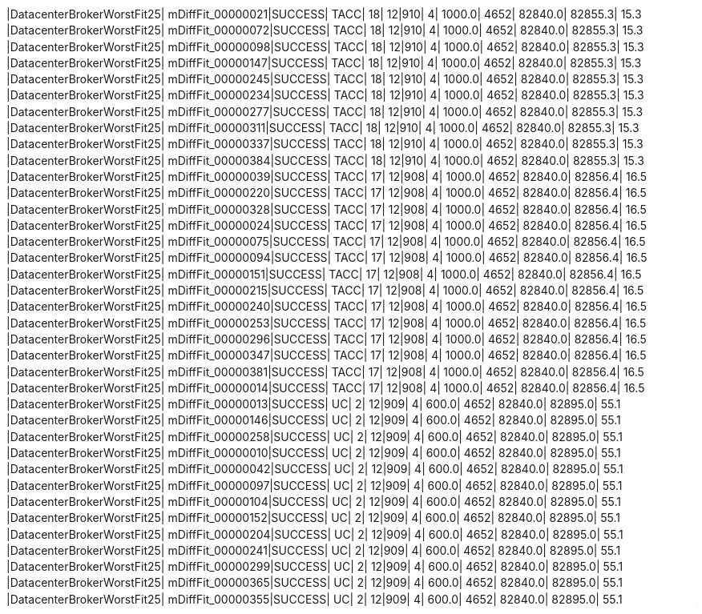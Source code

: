 |DatacenterBrokerWorstFit25|     mDiffFit_00000021|SUCCESS|  TACC|  18|       12|910|        4|    1000.0|       4652|  82840.0|   82855.3|    15.3
|DatacenterBrokerWorstFit25|     mDiffFit_00000072|SUCCESS|  TACC|  18|       12|910|        4|    1000.0|       4652|  82840.0|   82855.3|    15.3
|DatacenterBrokerWorstFit25|     mDiffFit_00000098|SUCCESS|  TACC|  18|       12|910|        4|    1000.0|       4652|  82840.0|   82855.3|    15.3
|DatacenterBrokerWorstFit25|     mDiffFit_00000147|SUCCESS|  TACC|  18|       12|910|        4|    1000.0|       4652|  82840.0|   82855.3|    15.3
|DatacenterBrokerWorstFit25|     mDiffFit_00000245|SUCCESS|  TACC|  18|       12|910|        4|    1000.0|       4652|  82840.0|   82855.3|    15.3
|DatacenterBrokerWorstFit25|     mDiffFit_00000234|SUCCESS|  TACC|  18|       12|910|        4|    1000.0|       4652|  82840.0|   82855.3|    15.3
|DatacenterBrokerWorstFit25|     mDiffFit_00000277|SUCCESS|  TACC|  18|       12|910|        4|    1000.0|       4652|  82840.0|   82855.3|    15.3
|DatacenterBrokerWorstFit25|     mDiffFit_00000311|SUCCESS|  TACC|  18|       12|910|        4|    1000.0|       4652|  82840.0|   82855.3|    15.3
|DatacenterBrokerWorstFit25|     mDiffFit_00000337|SUCCESS|  TACC|  18|       12|910|        4|    1000.0|       4652|  82840.0|   82855.3|    15.3
|DatacenterBrokerWorstFit25|     mDiffFit_00000384|SUCCESS|  TACC|  18|       12|910|        4|    1000.0|       4652|  82840.0|   82855.3|    15.3
|DatacenterBrokerWorstFit25|     mDiffFit_00000039|SUCCESS|  TACC|  17|       12|908|        4|    1000.0|       4652|  82840.0|   82856.4|    16.5
|DatacenterBrokerWorstFit25|     mDiffFit_00000220|SUCCESS|  TACC|  17|       12|908|        4|    1000.0|       4652|  82840.0|   82856.4|    16.5
|DatacenterBrokerWorstFit25|     mDiffFit_00000328|SUCCESS|  TACC|  17|       12|908|        4|    1000.0|       4652|  82840.0|   82856.4|    16.5
|DatacenterBrokerWorstFit25|     mDiffFit_00000024|SUCCESS|  TACC|  17|       12|908|        4|    1000.0|       4652|  82840.0|   82856.4|    16.5
|DatacenterBrokerWorstFit25|     mDiffFit_00000075|SUCCESS|  TACC|  17|       12|908|        4|    1000.0|       4652|  82840.0|   82856.4|    16.5
|DatacenterBrokerWorstFit25|     mDiffFit_00000094|SUCCESS|  TACC|  17|       12|908|        4|    1000.0|       4652|  82840.0|   82856.4|    16.5
|DatacenterBrokerWorstFit25|     mDiffFit_00000151|SUCCESS|  TACC|  17|       12|908|        4|    1000.0|       4652|  82840.0|   82856.4|    16.5
|DatacenterBrokerWorstFit25|     mDiffFit_00000215|SUCCESS|  TACC|  17|       12|908|        4|    1000.0|       4652|  82840.0|   82856.4|    16.5
|DatacenterBrokerWorstFit25|     mDiffFit_00000240|SUCCESS|  TACC|  17|       12|908|        4|    1000.0|       4652|  82840.0|   82856.4|    16.5
|DatacenterBrokerWorstFit25|     mDiffFit_00000253|SUCCESS|  TACC|  17|       12|908|        4|    1000.0|       4652|  82840.0|   82856.4|    16.5
|DatacenterBrokerWorstFit25|     mDiffFit_00000296|SUCCESS|  TACC|  17|       12|908|        4|    1000.0|       4652|  82840.0|   82856.4|    16.5
|DatacenterBrokerWorstFit25|     mDiffFit_00000347|SUCCESS|  TACC|  17|       12|908|        4|    1000.0|       4652|  82840.0|   82856.4|    16.5
|DatacenterBrokerWorstFit25|     mDiffFit_00000381|SUCCESS|  TACC|  17|       12|908|        4|    1000.0|       4652|  82840.0|   82856.4|    16.5
|DatacenterBrokerWorstFit25|     mDiffFit_00000014|SUCCESS|  TACC|  17|       12|908|        4|    1000.0|       4652|  82840.0|   82856.4|    16.5
|DatacenterBrokerWorstFit25|     mDiffFit_00000013|SUCCESS|    UC|   2|       12|909|        4|     600.0|       4652|  82840.0|   82895.0|    55.1
|DatacenterBrokerWorstFit25|     mDiffFit_00000146|SUCCESS|    UC|   2|       12|909|        4|     600.0|       4652|  82840.0|   82895.0|    55.1
|DatacenterBrokerWorstFit25|     mDiffFit_00000258|SUCCESS|    UC|   2|       12|909|        4|     600.0|       4652|  82840.0|   82895.0|    55.1
|DatacenterBrokerWorstFit25|     mDiffFit_00000010|SUCCESS|    UC|   2|       12|909|        4|     600.0|       4652|  82840.0|   82895.0|    55.1
|DatacenterBrokerWorstFit25|     mDiffFit_00000042|SUCCESS|    UC|   2|       12|909|        4|     600.0|       4652|  82840.0|   82895.0|    55.1
|DatacenterBrokerWorstFit25|     mDiffFit_00000097|SUCCESS|    UC|   2|       12|909|        4|     600.0|       4652|  82840.0|   82895.0|    55.1
|DatacenterBrokerWorstFit25|     mDiffFit_00000104|SUCCESS|    UC|   2|       12|909|        4|     600.0|       4652|  82840.0|   82895.0|    55.1
|DatacenterBrokerWorstFit25|     mDiffFit_00000152|SUCCESS|    UC|   2|       12|909|        4|     600.0|       4652|  82840.0|   82895.0|    55.1
|DatacenterBrokerWorstFit25|     mDiffFit_00000204|SUCCESS|    UC|   2|       12|909|        4|     600.0|       4652|  82840.0|   82895.0|    55.1
|DatacenterBrokerWorstFit25|     mDiffFit_00000241|SUCCESS|    UC|   2|       12|909|        4|     600.0|       4652|  82840.0|   82895.0|    55.1
|DatacenterBrokerWorstFit25|     mDiffFit_00000299|SUCCESS|    UC|   2|       12|909|        4|     600.0|       4652|  82840.0|   82895.0|    55.1
|DatacenterBrokerWorstFit25|     mDiffFit_00000365|SUCCESS|    UC|   2|       12|909|        4|     600.0|       4652|  82840.0|   82895.0|    55.1
|DatacenterBrokerWorstFit25|     mDiffFit_00000355|SUCCESS|    UC|   2|       12|909|        4|     600.0|       4652|  82840.0|   82895.0|    55.1